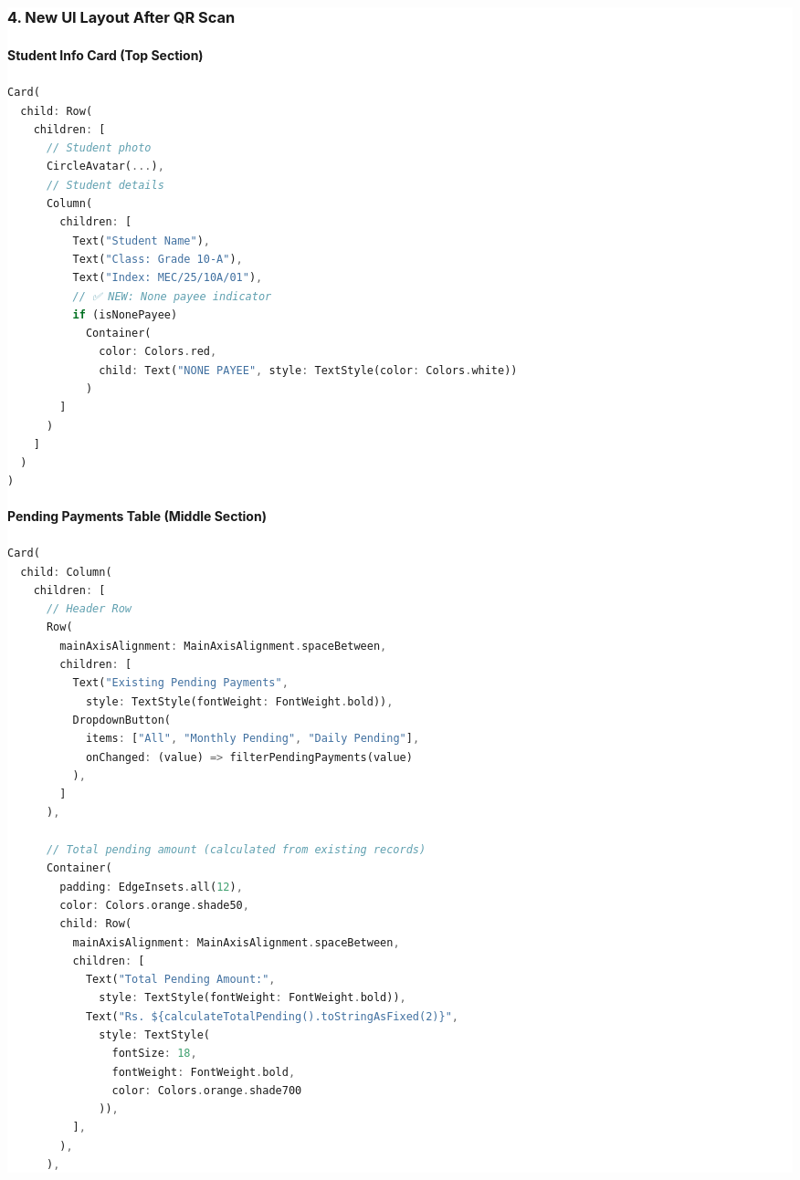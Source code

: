 ### 4. **New UI Layout After QR Scan**

#### Student Info Card (Top Section)
```dart
Card(
  child: Row(
    children: [
      // Student photo
      CircleAvatar(...),
      // Student details
      Column(
        children: [
          Text("Student Name"),
          Text("Class: Grade 10-A"),
          Text("Index: MEC/25/10A/01"),
          // ✅ NEW: None payee indicator
          if (isNonePayee) 
            Container(
              color: Colors.red,
              child: Text("NONE PAYEE", style: TextStyle(color: Colors.white))
            )
        ]
      )
    ]
  )
)
```

#### Pending Payments Table (Middle Section)
```dart
Card(
  child: Column(
    children: [
      // Header Row
      Row(
        mainAxisAlignment: MainAxisAlignment.spaceBetween,
        children: [
          Text("Existing Pending Payments", 
            style: TextStyle(fontWeight: FontWeight.bold)),
          DropdownButton(
            items: ["All", "Monthly Pending", "Daily Pending"],
            onChanged: (value) => filterPendingPayments(value)
          ),
        ]
      ),
      
      // Total pending amount (calculated from existing records)
      Container(
        padding: EdgeInsets.all(12),
        color: Colors.orange.shade50,
        child: Row(
          mainAxisAlignment: MainAxisAlignment.spaceBetween,
          children: [
            Text("Total Pending Amount:", 
              style: TextStyle(fontWeight: FontWeight.bold)),
            Text("Rs. ${calculateTotalPending().toStringAsFixed(2)}", 
              style: TextStyle(
                fontSize: 18,
                fontWeight: FontWeight.bold,
                color: Colors.orange.shade700
              )),
          ],
        ),
      ),
```